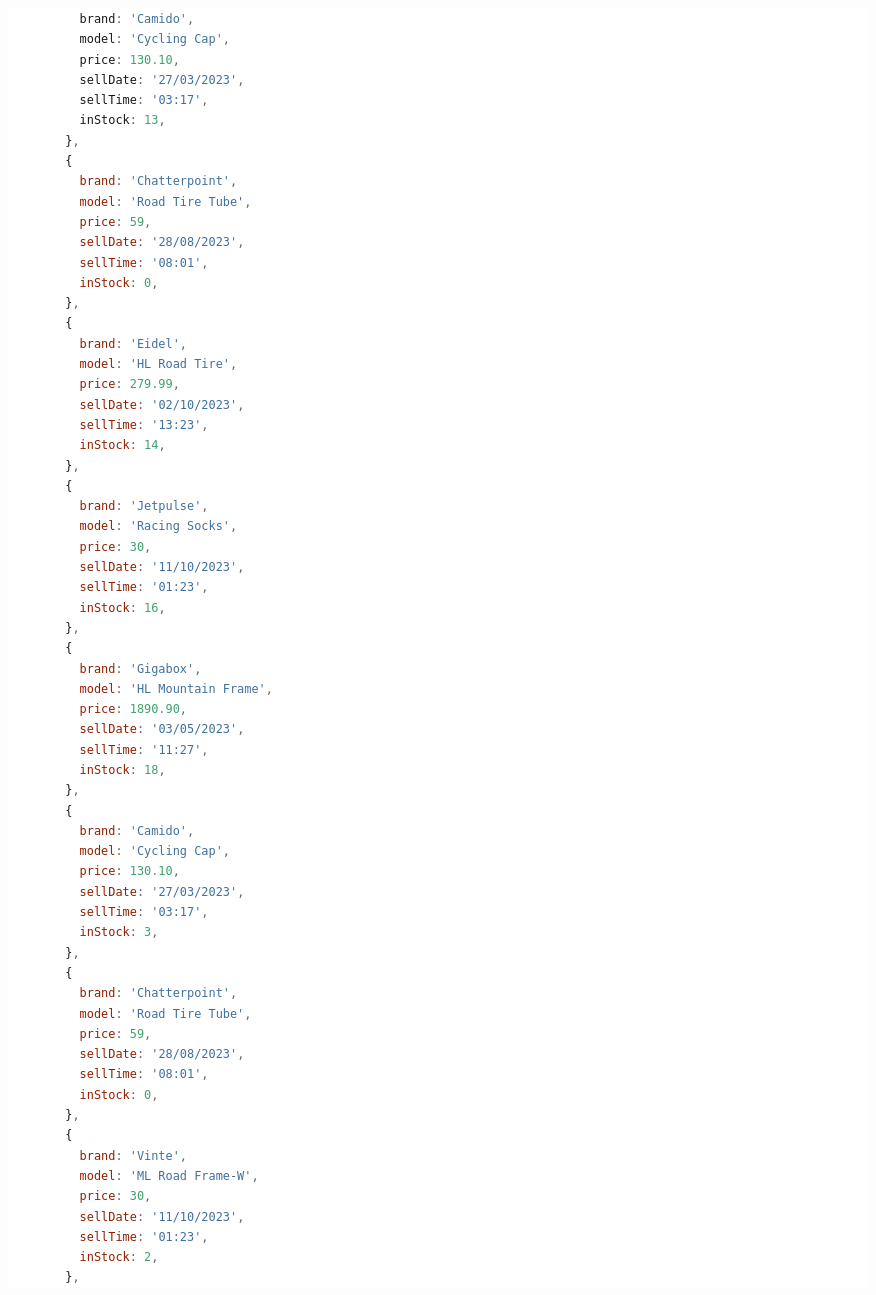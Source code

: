 ```jsx
          brand: 'Camido',
          model: 'Cycling Cap',
          price: 130.10,
          sellDate: '27/03/2023',
          sellTime: '03:17',
          inStock: 13,
        },
        {
          brand: 'Chatterpoint',
          model: 'Road Tire Tube',
          price: 59,
          sellDate: '28/08/2023',
          sellTime: '08:01',
          inStock: 0,
        },
        {
          brand: 'Eidel',
          model: 'HL Road Tire',
          price: 279.99,
          sellDate: '02/10/2023',
          sellTime: '13:23',
          inStock: 14,
        },
        {
          brand: 'Jetpulse',
          model: 'Racing Socks',
          price: 30,
          sellDate: '11/10/2023',
          sellTime: '01:23',
          inStock: 16,
        },
        {
          brand: 'Gigabox',
          model: 'HL Mountain Frame',
          price: 1890.90,
          sellDate: '03/05/2023',
          sellTime: '11:27',
          inStock: 18,
        },
        {
          brand: 'Camido',
          model: 'Cycling Cap',
          price: 130.10,
          sellDate: '27/03/2023',
          sellTime: '03:17',
          inStock: 3,
        },
        {
          brand: 'Chatterpoint',
          model: 'Road Tire Tube',
          price: 59,
          sellDate: '28/08/2023',
          sellTime: '08:01',
          inStock: 0,
        },
        {
          brand: 'Vinte',
          model: 'ML Road Frame-W',
          price: 30,
          sellDate: '11/10/2023',
          sellTime: '01:23',
          inStock: 2,
        },
```